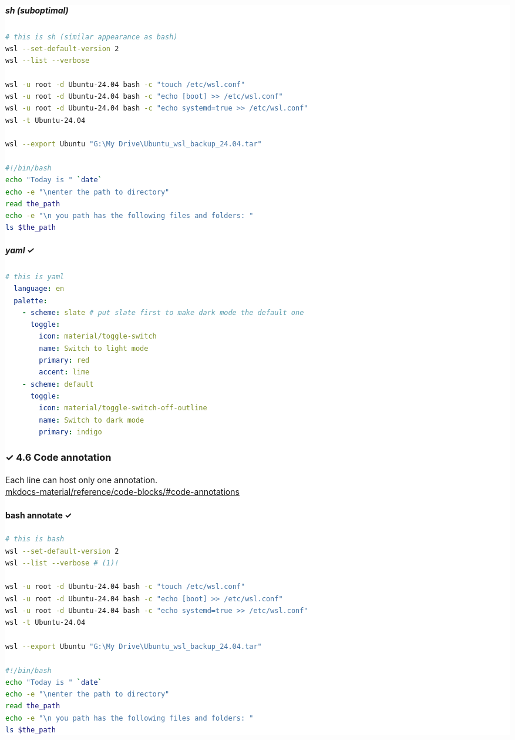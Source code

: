 ##### sh (suboptimal)
```sh linenums="1"
# this is sh (similar appearance as bash)
wsl --set-default-version 2
wsl --list --verbose

wsl -u root -d Ubuntu-24.04 bash -c "touch /etc/wsl.conf"
wsl -u root -d Ubuntu-24.04 bash -c "echo [boot] >> /etc/wsl.conf" 
wsl -u root -d Ubuntu-24.04 bash -c "echo systemd=true >> /etc/wsl.conf" 
wsl -t Ubuntu-24.04

wsl --export Ubuntu "G:\My Drive\Ubuntu_wsl_backup_24.04.tar"

#!/bin/bash
echo "Today is " `date`
echo -e "\nenter the path to directory"
read the_path
echo -e "\n you path has the following files and folders: "
ls $the_path
```

##### yaml ✓
```yaml
# this is yaml
  language: en
  palette: 
    - scheme: slate # put slate first to make dark mode the default one
      toggle:
        icon: material/toggle-switch
        name: Switch to light mode
        primary: red
        accent: lime
    - scheme: default
      toggle:
        icon: material/toggle-switch-off-outline
        name: Switch to dark mode
        primary: indigo
```

### ✓ 4.6 Code annotation
Each line can host only one annotation.  
<a href='https://squidfunk.github.io/mkdocs-material/reference/code-blocks/#code-annotations'>mkdocs-material/reference/code-blocks/#code-annotations</a>  

#### bash annotate ✓
```bash linenums="1" hl_lines="3"
# this is bash
wsl --set-default-version 2
wsl --list --verbose # (1)!

wsl -u root -d Ubuntu-24.04 bash -c "touch /etc/wsl.conf"
wsl -u root -d Ubuntu-24.04 bash -c "echo [boot] >> /etc/wsl.conf" 
wsl -u root -d Ubuntu-24.04 bash -c "echo systemd=true >> /etc/wsl.conf" 
wsl -t Ubuntu-24.04

wsl --export Ubuntu "G:\My Drive\Ubuntu_wsl_backup_24.04.tar"

#!/bin/bash
echo "Today is " `date`
echo -e "\nenter the path to directory"
read the_path
echo -e "\n you path has the following files and folders: "
ls $the_path
```
